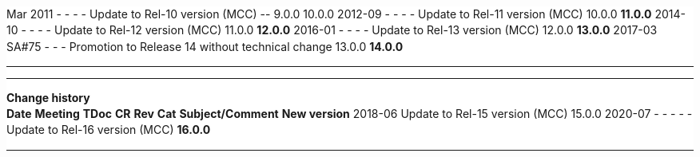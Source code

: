   Mar 2011             \-           \-             \-       \-        Update to Rel-10 version (MCC)                                                                             \--       9.0.0     10.0.0
  2012-09              \-           \-             \-       \-        Update to Rel-11 version (MCC)                                                                                       10.0.0    **11.0.0**
  2014-10              \-           \-             \-       \-        Update to Rel-12 version (MCC)                                                                                       11.0.0    **12.0.0**
  2016-01              \-           \-             \-       \-        Update to Rel-13 version (MCC)                                                                                       12.0.0    **13.0.0**
  2017-03              SA\#75       \-             \-       \-        Promotion to Release 14 without technical change                                                                     13.0.0    **14.0.0**
  -------------------- ------------ -------------- -------- --------- ---------------------------------------------------------------------------------------------------------- --------- --------- ------------

  -------------------- ------------- ---------- -------- --------- --------- -------------------------------- -----------------
  **Change history**                                                                                          
  **Date**             **Meeting**   **TDoc**   **CR**   **Rev**   **Cat**   **Subject/Comment**              **New version**
  2018-06                                                                    Update to Rel-15 version (MCC)   15.0.0
  2020-07              \-            \-         \-       \-        \-        Update to Rel-16 version (MCC)   **16.0.0**
  -------------------- ------------- ---------- -------- --------- --------- -------------------------------- -----------------
